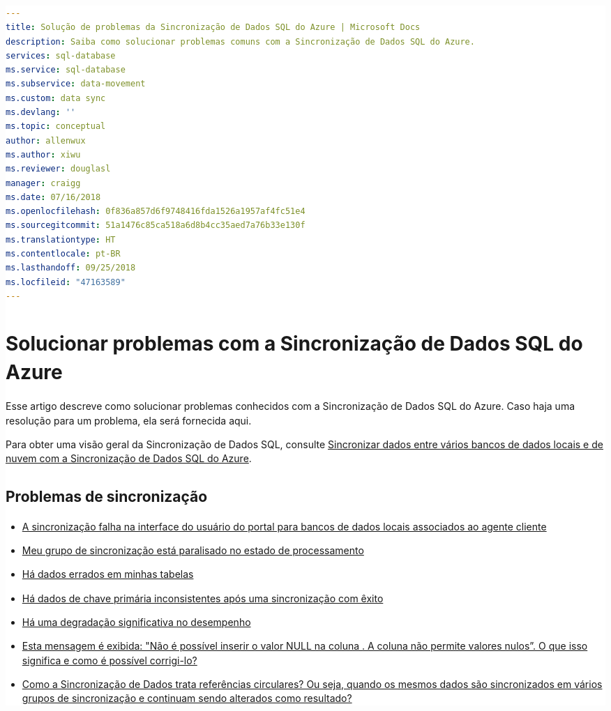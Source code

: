 ```yaml
---
title: Solução de problemas da Sincronização de Dados SQL do Azure | Microsoft Docs
description: Saiba como solucionar problemas comuns com a Sincronização de Dados SQL do Azure.
services: sql-database
ms.service: sql-database
ms.subservice: data-movement
ms.custom: data sync
ms.devlang: ''
ms.topic: conceptual
author: allenwux
ms.author: xiwu
ms.reviewer: douglasl
manager: craigg
ms.date: 07/16/2018
ms.openlocfilehash: 0f836a857d6f9748416fda1526a1957af4fc51e4
ms.sourcegitcommit: 51a1476c85ca518a6d8b4cc35aed7a76b33e130f
ms.translationtype: HT
ms.contentlocale: pt-BR
ms.lasthandoff: 09/25/2018
ms.locfileid: "47163589"
---
```

# <a name="troubleshoot-issues-with-sql-data-sync"></a>Solucionar problemas com a Sincronização de Dados SQL do Azure

Esse artigo descreve como solucionar problemas conhecidos com a Sincronização de Dados SQL do Azure. Caso haja uma resolução para um problema, ela será fornecida aqui.

Para obter uma visão geral da Sincronização de Dados SQL, consulte [Sincronizar dados entre vários bancos de dados locais e de nuvem com a Sincronização de Dados SQL do Azure](sql-database-sync-data.md).

## <a name="sync-issues"></a>Problemas de sincronização

- [A sincronização falha na interface do usuário do portal para bancos de dados locais associados ao agente cliente](#sync-fails)

- [Meu grupo de sincronização está paralisado no estado de processamento](#sync-stuck)

- [Há dados errados em minhas tabelas](#sync-baddata)

- [Há dados de chave primária inconsistentes após uma sincronização com êxito](#sync-pkdata)

- [Há uma degradação significativa no desempenho](#sync-perf)

- [Esta mensagem é exibida: "Não é possível inserir o valor NULL na coluna <column>. A coluna não permite valores nulos”. O que isso significa e como é possível corrigi-lo?](#sync-nulls)

- [Como a Sincronização de Dados trata referências circulares? Ou seja, quando os mesmos dados são sincronizados em vários grupos de sincronização e continuam sendo alterados como resultado?](#sync-circ)
